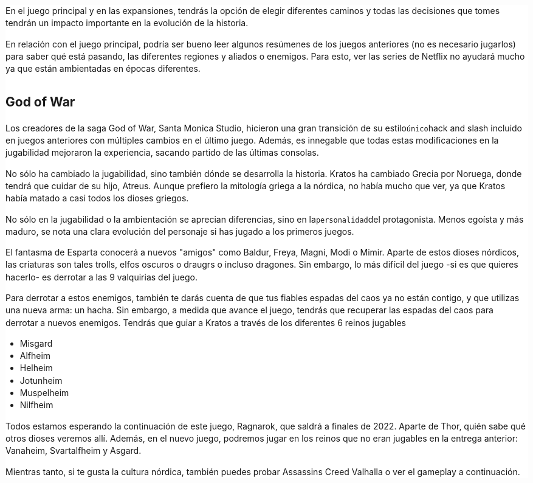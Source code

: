 En el juego principal y en las expansiones, tendrás la opción de elegir diferentes caminos y todas las decisiones que tomes tendrán un impacto importante en la evolución de la historia.

En relación con el juego principal, podría ser bueno leer algunos resúmenes de los juegos anteriores (no es necesario jugarlos) para saber qué está pasando, las diferentes regiones y aliados o enemigos. Para esto, ver las series de Netflix no ayudará mucho ya que están ambientadas en épocas diferentes.
<p>
    <iframe width="100%" height="300" scrolling="yes" src="https://www.youtube.com/embed/_PQ4Qo3Y4Fg" title="The Witcher Blood and Wine Review" frameborder="0" allow="accelerometer; autoplay; clipboard-write; encrypted-media; gyroscope; picture-in-picture" allowfullscreen></iframe>
</p>

## God of War

Los creadores de la saga God of War, Santa Monica Studio, hicieron una gran transición de su estilo` único `hack and slash incluido en juegos anteriores con múltiples cambios en el último juego. Además, es innegable que todas estas modificaciones en la jugabilidad mejoraron la experiencia, sacando partido de las últimas consolas.

No sólo ha cambiado la jugabilidad, sino también dónde se desarrolla la historia. Kratos ha cambiado Grecia por Noruega, donde tendrá que cuidar de su hijo, Atreus. Aunque prefiero la mitología griega a la nórdica, no había mucho que ver, ya que Kratos había matado a casi todos los dioses griegos.

No sólo en la jugabilidad o la ambientación se aprecian diferencias, sino en la` personalidad `del protagonista. Menos egoísta y más maduro, se nota una clara evolución del personaje si has jugado a los primeros juegos.

El fantasma de Esparta conocerá a nuevos "amigos" como Baldur, Freya, Magni, Modi o Mimir. Aparte de estos dioses nórdicos, las criaturas son tales trolls, elfos oscuros o draugrs o incluso dragones. Sin embargo, lo más difícil del juego -si es que quieres hacerlo- es derrotar a las 9 valquirias del juego.

Para derrotar a estos enemigos, también te darás cuenta de que tus fiables espadas del caos ya no están contigo, y que utilizas una nueva arma: un hacha. Sin embargo, a medida que avance el juego, tendrás que recuperar las espadas del caos para derrotar a nuevos enemigos. Tendrás que guiar a Kratos a través de los diferentes 6 reinos jugables

- Misgard
- Alfheim
- Helheim
- Jotunheim
- Muspelheim
- Nilfheim

Todos estamos esperando la continuación de este juego, Ragnarok, que saldrá a finales de 2022. Aparte de Thor, quién sabe qué otros dioses veremos allí. Además, en el nuevo juego, podremos jugar en los reinos que no eran jugables en la entrega anterior: Vanaheim, Svartalfheim y Asgard.

Mientras tanto, si te gusta la cultura nórdica, también puedes probar Assassins Creed Valhalla o ver el gameplay a continuación.

<p>
<iframe width="100%" height="300" scrolling="yes" src="https://www.youtube.com/embed/Ne1Lh3zyFyk" title="God of War 10 Minutes Gameplay" frameborder="0" allow="accelerometer; autoplay; clipboard-write; encrypted-media; gyroscope; picture-in-picture" allowfullscreen></iframe>
</p>
